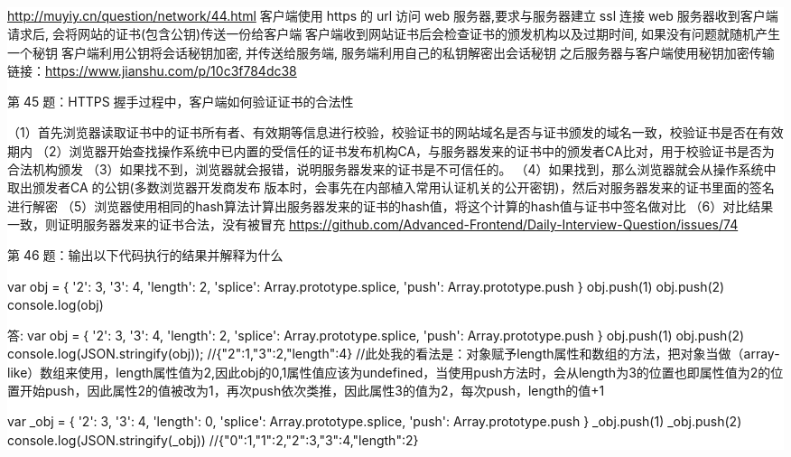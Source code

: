 http://muyiy.cn/question/network/44.html
客户端使用 https 的 url 访问 web 服务器,要求与服务器建立 ssl 连接
web 服务器收到客户端请求后, 会将网站的证书(包含公钥)传送一份给客户端
客户端收到网站证书后会检查证书的颁发机构以及过期时间, 如果没有问题就随机产生一个秘钥
客户端利用公钥将会话秘钥加密, 并传送给服务端, 服务端利用自己的私钥解密出会话秘钥
之后服务器与客户端使用秘钥加密传输
链接：https://www.jianshu.com/p/10c3f784dc38

第 45 题：HTTPS 握手过程中，客户端如何验证证书的合法性

（1）首先浏览器读取证书中的证书所有者、有效期等信息进行校验，校验证书的网站域名是否与证书颁发的域名一致，校验证书是否在有效期内
（2）浏览器开始查找操作系统中已内置的受信任的证书发布机构CA，与服务器发来的证书中的颁发者CA比对，用于校验证书是否为合法机构颁发
（3）如果找不到，浏览器就会报错，说明服务器发来的证书是不可信任的。
（4）如果找到，那么浏览器就会从操作系统中取出颁发者CA 的公钥(多数浏览器开发商发布
版本时，会事先在内部植入常用认证机关的公开密钥)，然后对服务器发来的证书里面的签名进行解密
（5）浏览器使用相同的hash算法计算出服务器发来的证书的hash值，将这个计算的hash值与证书中签名做对比
（6）对比结果一致，则证明服务器发来的证书合法，没有被冒充
https://github.com/Advanced-Frontend/Daily-Interview-Question/issues/74

第 46 题：输出以下代码执行的结果并解释为什么

var obj = {
    '2': 3,
    '3': 4,
    'length': 2,
    'splice': Array.prototype.splice,
    'push': Array.prototype.push
}
obj.push(1)
obj.push(2)
console.log(obj)

答:
var obj = {
    '2': 3,
    '3': 4,
    'length': 2,
    'splice': Array.prototype.splice,
    'push': Array.prototype.push
}
obj.push(1)
obj.push(2)
console.log(JSON.stringify(obj)); //{"2":1,"3":2,"length":4}
//此处我的看法是：对象赋予length属性和数组的方法，把对象当做（array-like）数组来使用，length属性值为2,因此obj的0,1属性值应该为undefined，当使用push方法时，会从length为3的位置也即属性值为2的位置开始push，因此属性2的值被改为1，再次push依次类推，因此属性3的值为2，每次push，length的值+1

var _obj = {
    '2': 3,
    '3': 4,
    'length': 0,
    'splice': Array.prototype.splice,
    'push': Array.prototype.push
}
_obj.push(1)
_obj.push(2)
console.log(JSON.stringify(_obj)) //{"0":1,"1":2,"2":3,"3":4,"length":2}
